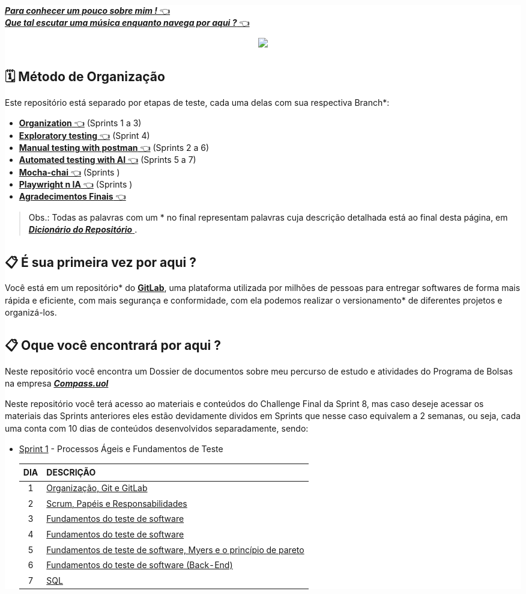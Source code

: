 <a href="SOBRE MIM.md">_**Para conhecer um pouco sobre mim !**_ 👈<a><br>
<a href="https://www.youtube.com/playlist?list=PLA-_ATYy8_oJiSI2f1ASbTxRb8ND6fAfr">_**Que tal escutar uma música enquanto navega por aqui ?**_ 👈<a>

<div align="center">
<img src="https://github.com/user-attachments/assets/a3f76640-1802-436e-ab7d-1fdebe507173">
</div>

## 🗓️ Método de Organização

Este repositório está separado por etapas de teste, cada uma delas com sua respectiva Branch*:

* <a href="https://gitlab.com/projeto8325632/Challenge-Final/-/tree/organization?ref_type=heads">**Organization** 👈<a> (Sprints 1 a 3)
* <a href="https://gitlab.com/projeto8325632/Challenge-Final/-/tree/Exploratory_testing?ref_type=heads">**Exploratory testing** 👈<a> (Sprint 4) 
* <a href="https://gitlab.com/projeto8325632/Challenge-Final/-/tree/Manual_testing_with_postman?ref_type=heads">**Manual testing with postman** 👈<a> (Sprints 2 a 6)
* <a href="https://gitlab.com/projeto8325632/Challenge-Final/-/tree/Automated_testing_with_AI?ref_type=heads">**Automated testing with AI** 👈<a> (Sprints 5 a 7)
* <a href="https://gitlab.com/projeto8325632/Challenge-Final/-/tree/Mocha-chai?ref_type=heads">**Mocha-chai** 👈<a> (Sprints )
* <a href="https://gitlab.com/projeto8325632/Challenge-Final/-/tree/playwright_n_AI?ref_type=heads">**Playwright n IA** 👈<a> (Sprints )
* <a href="https://gitlab.com/projeto8325632/Challenge-Final/-/tree/Agradecimentos_Finais?ref_type=heads">**Agradecimentos Finais** 👈<a>

>Obs.: Todas as palavras com um * no final representam palavras cuja descrição detalhada está ao final desta página, em <a href="https://gitlab.com/projeto8325632/Challenge-Final#-dicion%C3%A1rio-do-reposit%C3%B3rio"> _**Dicionário do Repositório**_ <a>.


## 📋 É sua primeira vez por aqui ?

Você está em um repositório* do <a href="https://about.gitlab.com/pt-br/why-gitlab/">**GitLab**</a>, uma plataforma utilizada por milhões de pessoas para entregar softwares de forma mais rápida e eficiente, com mais segurança e conformidade, com ela podemos realizar o versionamento* de diferentes projetos e organizá-los. 

## 📋 Oque você encontrará por aqui ?

Neste repositório você encontra um Dossier de documentos sobre meu percurso de estudo e atividades do Programa de Bolsas na empresa <a href="https://compass.uol/pt/home/"> _**Compass.uol**_ <a><br>

Neste repositório você terá acesso ao materiais e conteúdos do Challenge Final da Sprint 8, mas caso deseje acessar os materiais das Sprints anteriores eles estão devidamente dividos em Sprints que nesse caso equivalem a 2 semanas, ou seja, cada uma conta com 10 dias de conteúdos desenvolvidos separadamente, sendo:

- <a href="https://gitlab.com/projeto8325632/Dossier-PB-Compasso/-/tree/pb_sprint1?ref_type=heads">Sprint 1<a> - Processos Ágeis e Fundamentos de Teste

    | DIA    | DESCRIÇÃO |
    |:------:|:----------|
    | 1 | <a href="https://gitlab.com/projeto8325632/Dossier-PB-Compasso/-/tree/pb_sprint1?ref_type=heads#dia-1---matriz-de-eisenhower-e-gitgitlab">Organização, Git e GitLab<a> |
    | 2 | <a href="https://gitlab.com/projeto8325632/Dossier-PB-Compasso/-/tree/pb_sprint1?ref_type=heads#dia-2---scrum-seus-pap%C3%A9is-e-responsabilidades">Scrum, Papéis e Responsabilidades<a> |<a>
    | 3 | <a href="https://gitlab.com/projeto8325632/Dossier-PB-Compasso/-/tree/pb_sprint1?ref_type=heads#dia-3---fundamentos-do-teste-de-software">Fundamentos do teste de software<a> |
    | 4 | <a href="https://gitlab.com/projeto8325632/Dossier-PB-Compasso/-/tree/pb_sprint1?ref_type=heads#dia-4---continua%C3%A7%C3%A3o-dos-fundamentos-do-teste-de-software">Fundamentos do teste de software<a> |
    | 5 | <a href="https://gitlab.com/projeto8325632/Dossier-PB-Compasso/-/tree/pb_sprint1?ref_type=heads#dia-5---myers-e-o-principio-de-pareto">Fundamentos de teste de software, Myers e o princípio de pareto<a> |
    | 6 | <a href="https://gitlab.com/projeto8325632/Dossier-PB-Compasso/-/tree/pb_sprint1?ref_type=heads#dia-6---fundamentos-de-software-back-end">Fundamentos do teste de software (Back-End)<a> |
    | 7 | <a href="https://gitlab.com/projeto8325632/Dossier-PB-Compasso/-/tree/pb_sprint1?ref_type=heads#dia-7---sql">SQL<a> |